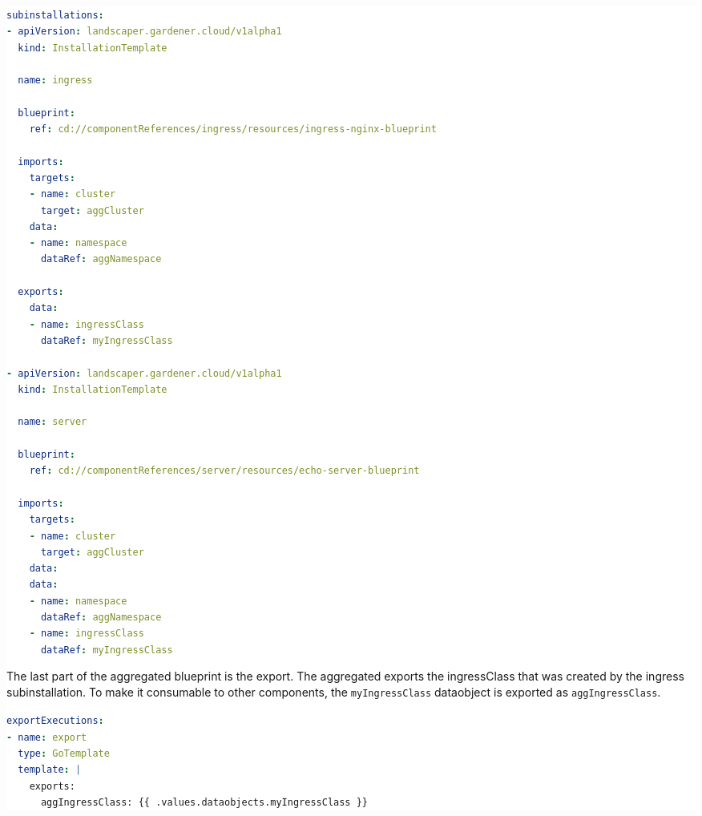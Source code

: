 ```yaml
subinstallations:
- apiVersion: landscaper.gardener.cloud/v1alpha1
  kind: InstallationTemplate

  name: ingress

  blueprint:
    ref: cd://componentReferences/ingress/resources/ingress-nginx-blueprint

  imports:
    targets:
    - name: cluster
      target: aggCluster
    data:
    - name: namespace
      dataRef: aggNamespace

  exports:
    data:
    - name: ingressClass
      dataRef: myIngressClass

- apiVersion: landscaper.gardener.cloud/v1alpha1
  kind: InstallationTemplate

  name: server

  blueprint:
    ref: cd://componentReferences/server/resources/echo-server-blueprint

  imports:
    targets:
    - name: cluster
      target: aggCluster
    data:
    data:
    - name: namespace
      dataRef: aggNamespace
    - name: ingressClass
      dataRef: myIngressClass
```

The last part of the aggregated blueprint is the export.
The aggregated exports the ingressClass that was created by the ingress subinstallation.
To make it consumable to other components, the `myIngressClass` dataobject is exported as `aggIngressClass`.

```yaml
exportExecutions:
- name: export
  type: GoTemplate
  template: |
    exports:
      aggIngressClass: {{ .values.dataobjects.myIngressClass }}
```
